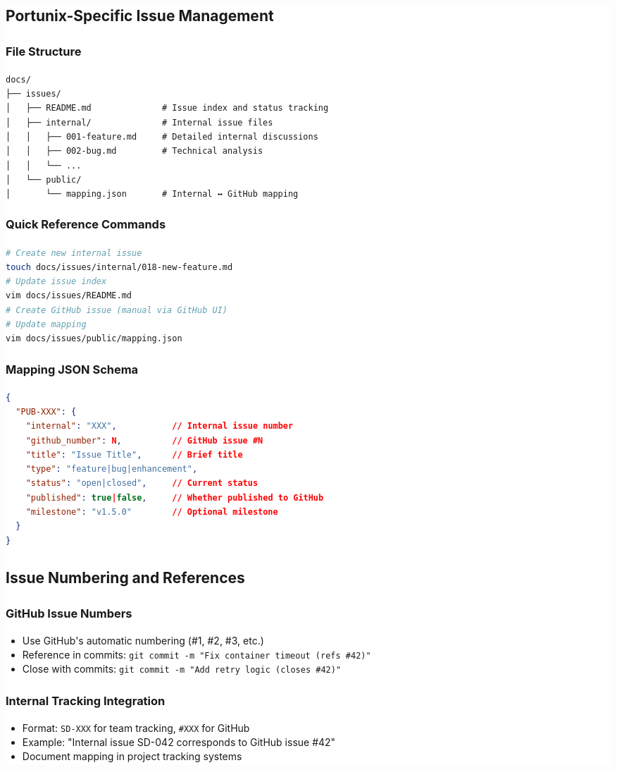 ## Portunix-Specific Issue Management

### File Structure
```
docs/
├── issues/
│   ├── README.md              # Issue index and status tracking
│   ├── internal/              # Internal issue files
│   │   ├── 001-feature.md     # Detailed internal discussions
│   │   ├── 002-bug.md         # Technical analysis
│   │   └── ...
│   └── public/
│       └── mapping.json       # Internal ↔ GitHub mapping
```

### Quick Reference Commands
```bash
# Create new internal issue
touch docs/issues/internal/018-new-feature.md
# Update issue index  
vim docs/issues/README.md
# Create GitHub issue (manual via GitHub UI)
# Update mapping
vim docs/issues/public/mapping.json
```

### Mapping JSON Schema
```json
{
  "PUB-XXX": {
    "internal": "XXX",           // Internal issue number
    "github_number": N,          // GitHub issue #N
    "title": "Issue Title",      // Brief title
    "type": "feature|bug|enhancement",
    "status": "open|closed",     // Current status
    "published": true|false,     // Whether published to GitHub
    "milestone": "v1.5.0"        // Optional milestone
  }
}
```

## Issue Numbering and References

### GitHub Issue Numbers
- Use GitHub's automatic numbering (#1, #2, #3, etc.)
- Reference in commits: `git commit -m "Fix container timeout (refs #42)"`
- Close with commits: `git commit -m "Add retry logic (closes #42)"`

### Internal Tracking Integration
- Format: `SD-XXX` for team tracking, `#XXX` for GitHub
- Example: "Internal issue SD-042 corresponds to GitHub issue #42"
- Document mapping in project tracking systems
